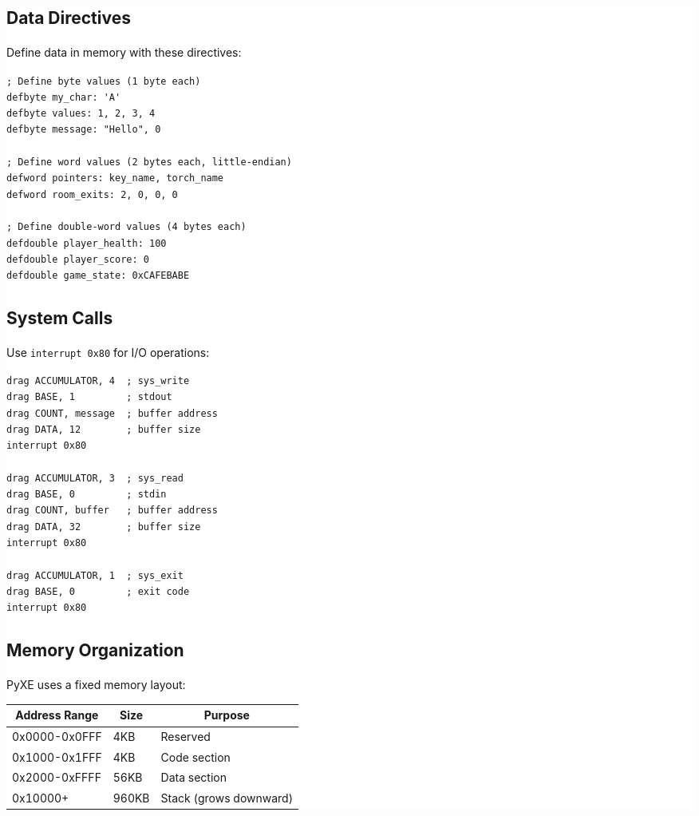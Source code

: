## Data Directives
Define data in memory with these directives:

```assembly
; Define byte values (1 byte each)
defbyte my_char: 'A'
defbyte values: 1, 2, 3, 4
defbyte message: "Hello", 0

; Define word values (2 bytes each, little-endian)
defword pointers: key_name, torch_name
defword room_exits: 2, 0, 0, 0

; Define double-word values (4 bytes each)
defdouble player_health: 100
defdouble player_score: 0
defdouble game_state: 0xCAFEBABE
```

## System Calls
Use `interrupt 0x80` for I/O operations:

```assembly
drag ACCUMULATOR, 4  ; sys_write
drag BASE, 1         ; stdout
drag COUNT, message  ; buffer address
drag DATA, 12        ; buffer size
interrupt 0x80

drag ACCUMULATOR, 3  ; sys_read
drag BASE, 0         ; stdin
drag COUNT, buffer   ; buffer address
drag DATA, 32        ; buffer size
interrupt 0x80

drag ACCUMULATOR, 1  ; sys_exit
drag BASE, 0         ; exit code
interrupt 0x80
```

## Memory Organization
PyXE uses a fixed memory layout:

| Address Range  | Size    | Purpose                |
|----------------|---------|------------------------|
| 0x0000-0x0FFF | 4KB     | Reserved               |
| 0x1000-0x1FFF | 4KB     | Code section           |
| 0x2000-0xFFFF | 56KB    | Data section           |
| 0x10000+      | 960KB   | Stack (grows downward) |
